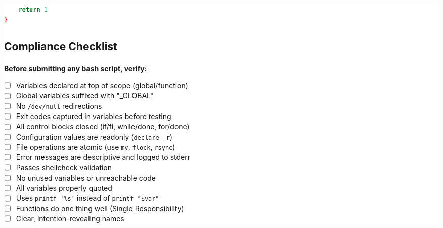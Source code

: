 ```bash
    return 1
}
```

## Compliance Checklist

**Before submitting any bash script, verify:**
- [ ] Variables declared at top of scope (global/function)
- [ ] Global variables suffixed with "_GLOBAL"
- [ ] No `/dev/null` redirections
- [ ] Exit codes captured in variables before testing
- [ ] All control blocks closed (if/fi, while/done, for/done)
- [ ] Configuration values are readonly (`declare -r`)
- [ ] File operations are atomic (use `mv`, `flock`, `rsync`)
- [ ] Error messages are descriptive and logged to stderr
- [ ] Passes shellcheck validation
- [ ] No unused variables or unreachable code
- [ ] All variables properly quoted
- [ ] Uses `printf '%s'` instead of `printf "$var"`
- [ ] Functions do one thing well (Single Responsibility)
- [ ] Clear, intention-revealing names